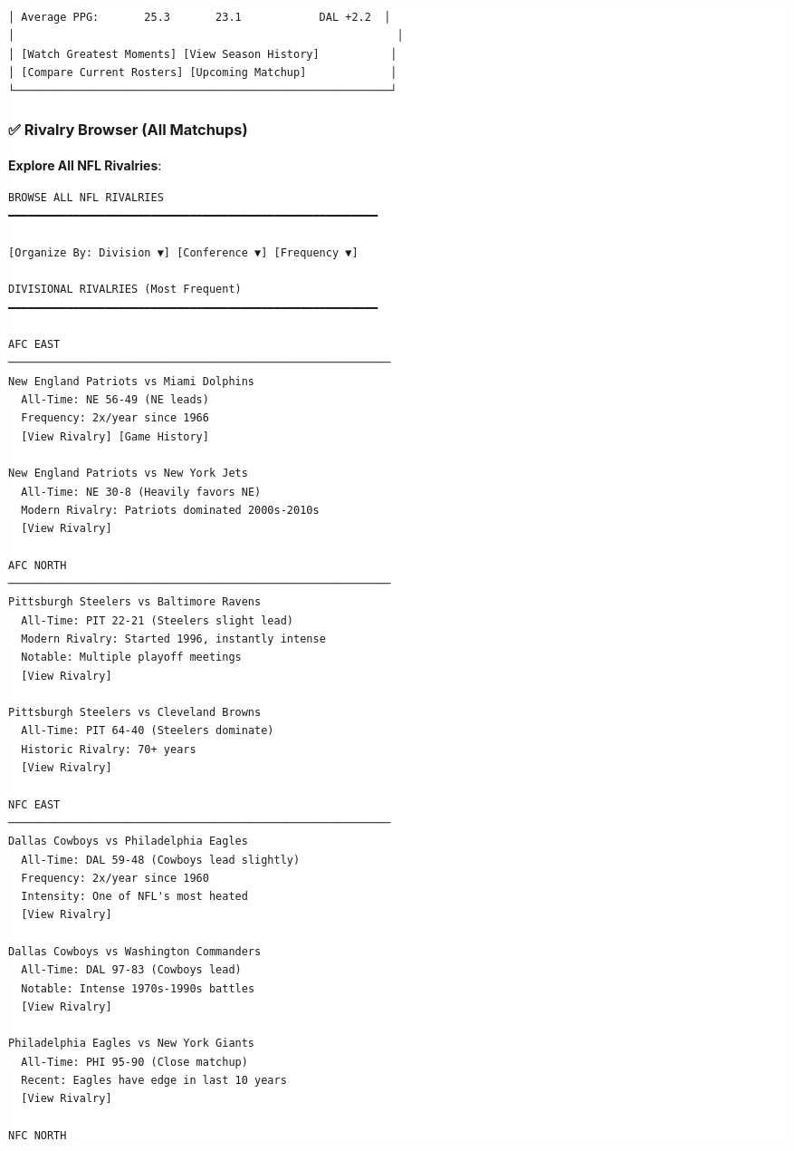 ```
│ Average PPG:       25.3       23.1            DAL +2.2  │
│                                                           │
│ [Watch Greatest Moments] [View Season History]           │
│ [Compare Current Rosters] [Upcoming Matchup]             │
└──────────────────────────────────────────────────────────┘
```

### ✅ Rivalry Browser (All Matchups)

**Explore All NFL Rivalries**:
```
BROWSE ALL NFL RIVALRIES
━━━━━━━━━━━━━━━━━━━━━━━━━━━━━━━━━━━━━━━━━━━━━━━━━━━━━━━━━

[Organize By: Division ▼] [Conference ▼] [Frequency ▼]

DIVISIONAL RIVALRIES (Most Frequent)
━━━━━━━━━━━━━━━━━━━━━━━━━━━━━━━━━━━━━━━━━━━━━━━━━━━━━━━━━

AFC EAST
───────────────────────────────────────────────────────────
New England Patriots vs Miami Dolphins
  All-Time: NE 56-49 (NE leads)
  Frequency: 2x/year since 1966
  [View Rivalry] [Game History]

New England Patriots vs New York Jets
  All-Time: NE 30-8 (Heavily favors NE)
  Modern Rivalry: Patriots dominated 2000s-2010s
  [View Rivalry]

AFC NORTH
───────────────────────────────────────────────────────────
Pittsburgh Steelers vs Baltimore Ravens
  All-Time: PIT 22-21 (Steelers slight lead)
  Modern Rivalry: Started 1996, instantly intense
  Notable: Multiple playoff meetings
  [View Rivalry]

Pittsburgh Steelers vs Cleveland Browns
  All-Time: PIT 64-40 (Steelers dominate)
  Historic Rivalry: 70+ years
  [View Rivalry]

NFC EAST
───────────────────────────────────────────────────────────
Dallas Cowboys vs Philadelphia Eagles
  All-Time: DAL 59-48 (Cowboys lead slightly)
  Frequency: 2x/year since 1960
  Intensity: One of NFL's most heated
  [View Rivalry]

Dallas Cowboys vs Washington Commanders
  All-Time: DAL 97-83 (Cowboys lead)
  Notable: Intense 1970s-1990s battles
  [View Rivalry]

Philadelphia Eagles vs New York Giants
  All-Time: PHI 95-90 (Close matchup)
  Recent: Eagles have edge in last 10 years
  [View Rivalry]

NFC NORTH
```